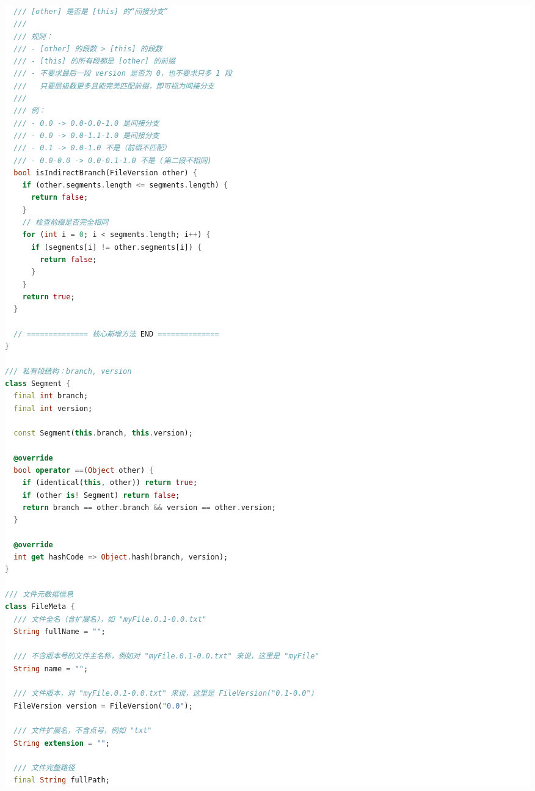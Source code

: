 ```dart
  /// [other] 是否是 [this] 的“间接分支”
  ///
  /// 规则：
  /// - [other] 的段数 > [this] 的段数
  /// - [this] 的所有段都是 [other] 的前缀
  /// - 不要求最后一段 version 是否为 0，也不要求只多 1 段
  ///   只要层级数更多且能完美匹配前缀，即可视为间接分支
  ///
  /// 例：
  /// - 0.0 -> 0.0-0.0-1.0 是间接分支
  /// - 0.0 -> 0.0-1.1-1.0 是间接分支
  /// - 0.1 -> 0.0-1.0 不是（前缀不匹配）
  /// - 0.0-0.0 -> 0.0-0.1-1.0 不是 (第二段不相同)
  bool isIndirectBranch(FileVersion other) {
    if (other.segments.length <= segments.length) {
      return false;
    }
    // 检查前缀是否完全相同
    for (int i = 0; i < segments.length; i++) {
      if (segments[i] != other.segments[i]) {
        return false;
      }
    }
    return true;
  }

  // ============== 核心新增方法 END ==============
}

/// 私有段结构：branch, version
class Segment {
  final int branch;
  final int version;

  const Segment(this.branch, this.version);

  @override
  bool operator ==(Object other) {
    if (identical(this, other)) return true;
    if (other is! Segment) return false;
    return branch == other.branch && version == other.version;
  }

  @override
  int get hashCode => Object.hash(branch, version);
}

/// 文件元数据信息
class FileMeta {
  /// 文件全名（含扩展名），如 "myFile.0.1-0.0.txt"
  String fullName = "";

  /// 不含版本号的文件主名称，例如对 "myFile.0.1-0.0.txt" 来说，这里是 "myFile"
  String name = "";

  /// 文件版本，对 "myFile.0.1-0.0.txt" 来说，这里是 FileVersion("0.1-0.0")
  FileVersion version = FileVersion("0.0");

  /// 文件扩展名，不含点号，例如 "txt"
  String extension = "";

  /// 文件完整路径
  final String fullPath;
```